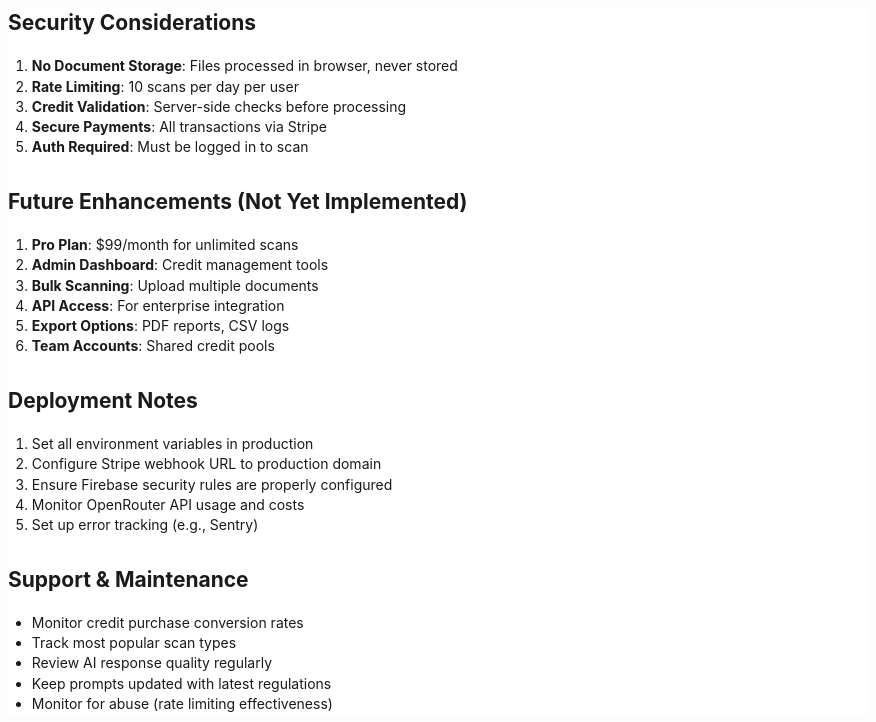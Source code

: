 ## Security Considerations

1. **No Document Storage**: Files processed in browser, never stored
2. **Rate Limiting**: 10 scans per day per user
3. **Credit Validation**: Server-side checks before processing
4. **Secure Payments**: All transactions via Stripe
5. **Auth Required**: Must be logged in to scan

## Future Enhancements (Not Yet Implemented)

1. **Pro Plan**: $99/month for unlimited scans
2. **Admin Dashboard**: Credit management tools
3. **Bulk Scanning**: Upload multiple documents
4. **API Access**: For enterprise integration
5. **Export Options**: PDF reports, CSV logs
6. **Team Accounts**: Shared credit pools

## Deployment Notes

1. Set all environment variables in production
2. Configure Stripe webhook URL to production domain
3. Ensure Firebase security rules are properly configured
4. Monitor OpenRouter API usage and costs
5. Set up error tracking (e.g., Sentry)

## Support & Maintenance

- Monitor credit purchase conversion rates
- Track most popular scan types
- Review AI response quality regularly
- Keep prompts updated with latest regulations
- Monitor for abuse (rate limiting effectiveness)